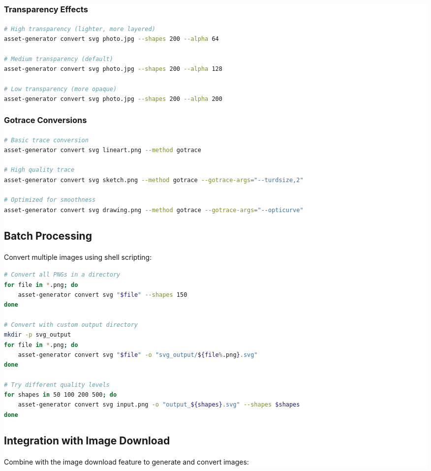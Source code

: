 
### Transparency Effects

```bash
# High transparency (lighter, more layered)
asset-generator convert svg photo.jpg --shapes 200 --alpha 64

# Medium transparency (default)
asset-generator convert svg photo.jpg --shapes 200 --alpha 128

# Low transparency (more opaque)
asset-generator convert svg photo.jpg --shapes 200 --alpha 200
```

### Gotrace Conversions

```bash
# Basic trace conversion
asset-generator convert svg lineart.png --method gotrace

# High quality trace
asset-generator convert svg sketch.png --method gotrace --gotrace-args="--turdsize,2"

# Optimized for smoothness
asset-generator convert svg drawing.png --method gotrace --gotrace-args="--opticurve"
```

## Batch Processing

Convert multiple images using shell scripting:

```bash
# Convert all PNGs in a directory
for file in *.png; do
    asset-generator convert svg "$file" --shapes 150
done

# Convert with custom output directory
mkdir -p svg_output
for file in *.png; do
    asset-generator convert svg "$file" -o "svg_output/${file%.png}.svg"
done

# Try different quality levels
for shapes in 50 100 200 500; do
    asset-generator convert svg input.png -o "output_${shapes}.svg" --shapes $shapes
done
```

## Integration with Image Download

Combine with the image download feature to generate and convert images:
